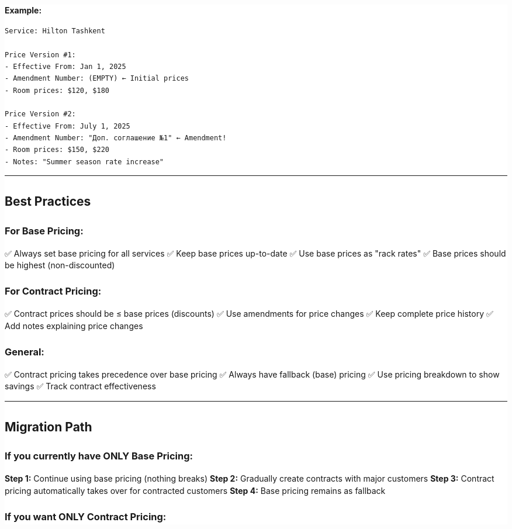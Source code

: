 **Example:**
```
Service: Hilton Tashkent

Price Version #1:
- Effective From: Jan 1, 2025
- Amendment Number: (EMPTY) ← Initial prices
- Room prices: $120, $180

Price Version #2:
- Effective From: July 1, 2025
- Amendment Number: "Доп. соглашение №1" ← Amendment!
- Room prices: $150, $220
- Notes: "Summer season rate increase"
```

---

## Best Practices

### For Base Pricing:
✅ Always set base pricing for all services
✅ Keep base prices up-to-date
✅ Use base prices as "rack rates"
✅ Base prices should be highest (non-discounted)

### For Contract Pricing:
✅ Contract prices should be ≤ base prices (discounts)
✅ Use amendments for price changes
✅ Keep complete price history
✅ Add notes explaining price changes

### General:
✅ Contract pricing takes precedence over base pricing
✅ Always have fallback (base) pricing
✅ Use pricing breakdown to show savings
✅ Track contract effectiveness

---

## Migration Path

### If you currently have ONLY Base Pricing:

**Step 1:** Continue using base pricing (nothing breaks)
**Step 2:** Gradually create contracts with major customers
**Step 3:** Contract pricing automatically takes over for contracted customers
**Step 4:** Base pricing remains as fallback

### If you want ONLY Contract Pricing:
